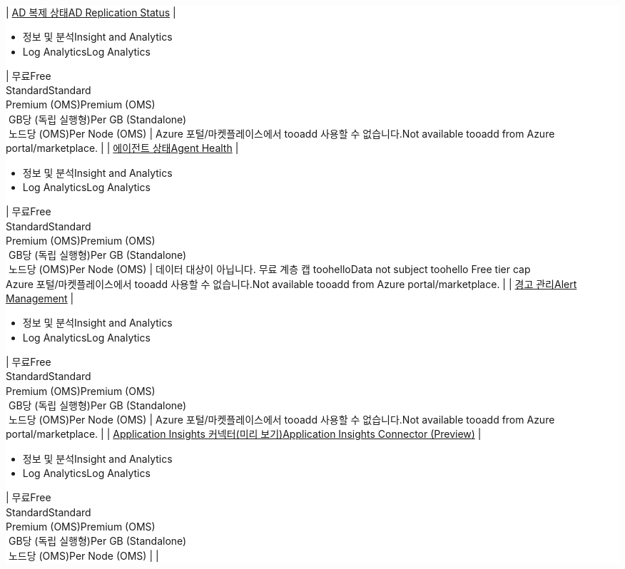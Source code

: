 | [<span data-ttu-id="7b4ae-172">AD 복제 상태</span><span class="sxs-lookup"><span data-stu-id="7b4ae-172">AD Replication Status</span></span>](log-analytics-ad-replication-status.md)                           | <ul><li><span data-ttu-id="7b4ae-173">정보&nbsp;및&nbsp;분석</span><span class="sxs-lookup"><span data-stu-id="7b4ae-173">Insight&nbsp;and&nbsp;Analytics</span></span></li><li><span data-ttu-id="7b4ae-174">Log Analytics</span><span class="sxs-lookup"><span data-stu-id="7b4ae-174">Log Analytics</span></span></li></ul>   | <span data-ttu-id="7b4ae-175">무료</span><span class="sxs-lookup"><span data-stu-id="7b4ae-175">Free</span></span><br> <span data-ttu-id="7b4ae-176">Standard</span><span class="sxs-lookup"><span data-stu-id="7b4ae-176">Standard</span></span><br> <span data-ttu-id="7b4ae-177">Premium&nbsp;(OMS)</span><span class="sxs-lookup"><span data-stu-id="7b4ae-177">Premium&nbsp;(OMS)</span></span><br> <span data-ttu-id="7b4ae-178">&nbsp;GB당&nbsp;(독립 실행형)</span><span class="sxs-lookup"><span data-stu-id="7b4ae-178">Per&nbsp;GB&nbsp;(Standalone)</span></span><br> <span data-ttu-id="7b4ae-179">&nbsp;노드당&nbsp;(OMS)</span><span class="sxs-lookup"><span data-stu-id="7b4ae-179">Per&nbsp;Node&nbsp;(OMS)</span></span>   | <span data-ttu-id="7b4ae-180">Azure 포털/마켓플레이스에서 tooadd 사용할 수 없습니다.</span><span class="sxs-lookup"><span data-stu-id="7b4ae-180">Not available tooadd from Azure portal/marketplace.</span></span> |
| [<span data-ttu-id="7b4ae-181">에이전트 상태</span><span class="sxs-lookup"><span data-stu-id="7b4ae-181">Agent Health</span></span>](../operations-management-suite/oms-solution-agenthealth.md)                                                                                | <ul><li><span data-ttu-id="7b4ae-182">정보&nbsp;및&nbsp;분석</span><span class="sxs-lookup"><span data-stu-id="7b4ae-182">Insight&nbsp;and&nbsp;Analytics</span></span></li><li><span data-ttu-id="7b4ae-183">Log Analytics</span><span class="sxs-lookup"><span data-stu-id="7b4ae-183">Log Analytics</span></span></li></ul>   | <span data-ttu-id="7b4ae-184">무료</span><span class="sxs-lookup"><span data-stu-id="7b4ae-184">Free</span></span><br> <span data-ttu-id="7b4ae-185">Standard</span><span class="sxs-lookup"><span data-stu-id="7b4ae-185">Standard</span></span><br> <span data-ttu-id="7b4ae-186">Premium&nbsp;(OMS)</span><span class="sxs-lookup"><span data-stu-id="7b4ae-186">Premium&nbsp;(OMS)</span></span><br> <span data-ttu-id="7b4ae-187">&nbsp;GB당&nbsp;(독립 실행형)</span><span class="sxs-lookup"><span data-stu-id="7b4ae-187">Per&nbsp;GB&nbsp;(Standalone)</span></span><br> <span data-ttu-id="7b4ae-188">&nbsp;노드당&nbsp;(OMS)</span><span class="sxs-lookup"><span data-stu-id="7b4ae-188">Per&nbsp;Node&nbsp;(OMS)</span></span>   | <span data-ttu-id="7b4ae-189">데이터 대상이 아닙니다. 무료 계층 캡 toohello</span><span class="sxs-lookup"><span data-stu-id="7b4ae-189">Data not subject toohello Free tier cap</span></span><br> <span data-ttu-id="7b4ae-190">Azure 포털/마켓플레이스에서 tooadd 사용할 수 없습니다.</span><span class="sxs-lookup"><span data-stu-id="7b4ae-190">Not available tooadd from Azure portal/marketplace.</span></span> |
| [<span data-ttu-id="7b4ae-191">경고 관리</span><span class="sxs-lookup"><span data-stu-id="7b4ae-191">Alert Management</span></span>](log-analytics-solution-alert-management.md)                            | <ul><li><span data-ttu-id="7b4ae-192">정보&nbsp;및&nbsp;분석</span><span class="sxs-lookup"><span data-stu-id="7b4ae-192">Insight&nbsp;and&nbsp;Analytics</span></span></li><li><span data-ttu-id="7b4ae-193">Log Analytics</span><span class="sxs-lookup"><span data-stu-id="7b4ae-193">Log Analytics</span></span></li></ul>   | <span data-ttu-id="7b4ae-194">무료</span><span class="sxs-lookup"><span data-stu-id="7b4ae-194">Free</span></span><br> <span data-ttu-id="7b4ae-195">Standard</span><span class="sxs-lookup"><span data-stu-id="7b4ae-195">Standard</span></span><br> <span data-ttu-id="7b4ae-196">Premium&nbsp;(OMS)</span><span class="sxs-lookup"><span data-stu-id="7b4ae-196">Premium&nbsp;(OMS)</span></span><br> <span data-ttu-id="7b4ae-197">&nbsp;GB당&nbsp;(독립 실행형)</span><span class="sxs-lookup"><span data-stu-id="7b4ae-197">Per&nbsp;GB&nbsp;(Standalone)</span></span><br> <span data-ttu-id="7b4ae-198">&nbsp;노드당&nbsp;(OMS)</span><span class="sxs-lookup"><span data-stu-id="7b4ae-198">Per&nbsp;Node&nbsp;(OMS)</span></span>   | <span data-ttu-id="7b4ae-199">Azure 포털/마켓플레이스에서 tooadd 사용할 수 없습니다.</span><span class="sxs-lookup"><span data-stu-id="7b4ae-199">Not available tooadd from Azure portal/marketplace.</span></span> |
| [<span data-ttu-id="7b4ae-200">Application Insights 커넥터(미리 보기)</span><span class="sxs-lookup"><span data-stu-id="7b4ae-200">Application Insights Connector (Preview)</span></span>](log-analytics-app-insights-connector.md)                                               | <ul><li><span data-ttu-id="7b4ae-201">정보&nbsp;및&nbsp;분석</span><span class="sxs-lookup"><span data-stu-id="7b4ae-201">Insight&nbsp;and&nbsp;Analytics</span></span></li><li><span data-ttu-id="7b4ae-202">Log Analytics</span><span class="sxs-lookup"><span data-stu-id="7b4ae-202">Log Analytics</span></span></li></ul>   | <span data-ttu-id="7b4ae-203">무료</span><span class="sxs-lookup"><span data-stu-id="7b4ae-203">Free</span></span><br> <span data-ttu-id="7b4ae-204">Standard</span><span class="sxs-lookup"><span data-stu-id="7b4ae-204">Standard</span></span><br> <span data-ttu-id="7b4ae-205">Premium&nbsp;(OMS)</span><span class="sxs-lookup"><span data-stu-id="7b4ae-205">Premium&nbsp;(OMS)</span></span><br> <span data-ttu-id="7b4ae-206">&nbsp;GB당&nbsp;(독립 실행형)</span><span class="sxs-lookup"><span data-stu-id="7b4ae-206">Per&nbsp;GB&nbsp;(Standalone)</span></span><br> <span data-ttu-id="7b4ae-207">&nbsp;노드당&nbsp;(OMS)</span><span class="sxs-lookup"><span data-stu-id="7b4ae-207">Per&nbsp;Node&nbsp;(OMS)</span></span>   | |